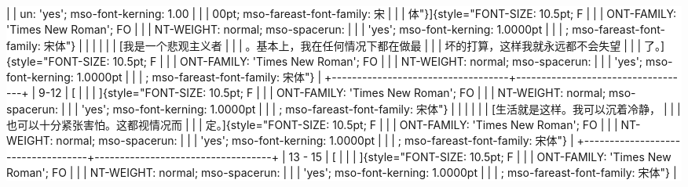 |                                   | un: 'yes'; mso-font-kerning: 1.00 |
|                                   | 00pt; mso-fareast-font-family: 宋 |
|                                   | 体"}]{style="FONT-SIZE: 10.5pt; F |
|                                   | ONT-FAMILY: 'Times New Roman'; FO |
|                                   | NT-WEIGHT: normal; mso-spacerun:  |
|                                   | 'yes'; mso-font-kerning: 1.0000pt |
|                                   | ; mso-fareast-font-family: 宋体"} |
|                                   |                                   |
|                                   | [我是一个悲观主义者               |
|                                   | 。基本上，我在任何情况下都在做最  |
|                                   | 坏的打算，这样我就永远都不会失望  |
|                                   | 了。]{style="FONT-SIZE: 10.5pt; F |
|                                   | ONT-FAMILY: 'Times New Roman'; FO |
|                                   | NT-WEIGHT: normal; mso-spacerun:  |
|                                   | 'yes'; mso-font-kerning: 1.0000pt |
|                                   | ; mso-fareast-font-family: 宋体"} |
+-----------------------------------+-----------------------------------+
| 9-12                              | [                                 |
|                                   | ]{style="FONT-SIZE: 10.5pt; F     |
|                                   | ONT-FAMILY: 'Times New Roman'; FO |
|                                   | NT-WEIGHT: normal; mso-spacerun:  |
|                                   | 'yes'; mso-font-kerning: 1.0000pt |
|                                   | ; mso-fareast-font-family: 宋体"} |
|                                   |                                   |
|                                   | [生活就是这样。我可以沉着冷静，   |
|                                   | 也可以十分紧张害怕。这都视情况而  |
|                                   | 定。]{style="FONT-SIZE: 10.5pt; F |
|                                   | ONT-FAMILY: 'Times New Roman'; FO |
|                                   | NT-WEIGHT: normal; mso-spacerun:  |
|                                   | 'yes'; mso-font-kerning: 1.0000pt |
|                                   | ; mso-fareast-font-family: 宋体"} |
+-----------------------------------+-----------------------------------+
| 13 - 15                           | [                                 |
|                                   | ]{style="FONT-SIZE: 10.5pt; F     |
|                                   | ONT-FAMILY: 'Times New Roman'; FO |
|                                   | NT-WEIGHT: normal; mso-spacerun:  |
|                                   | 'yes'; mso-font-kerning: 1.0000pt |
|                                   | ; mso-fareast-font-family: 宋体"} |